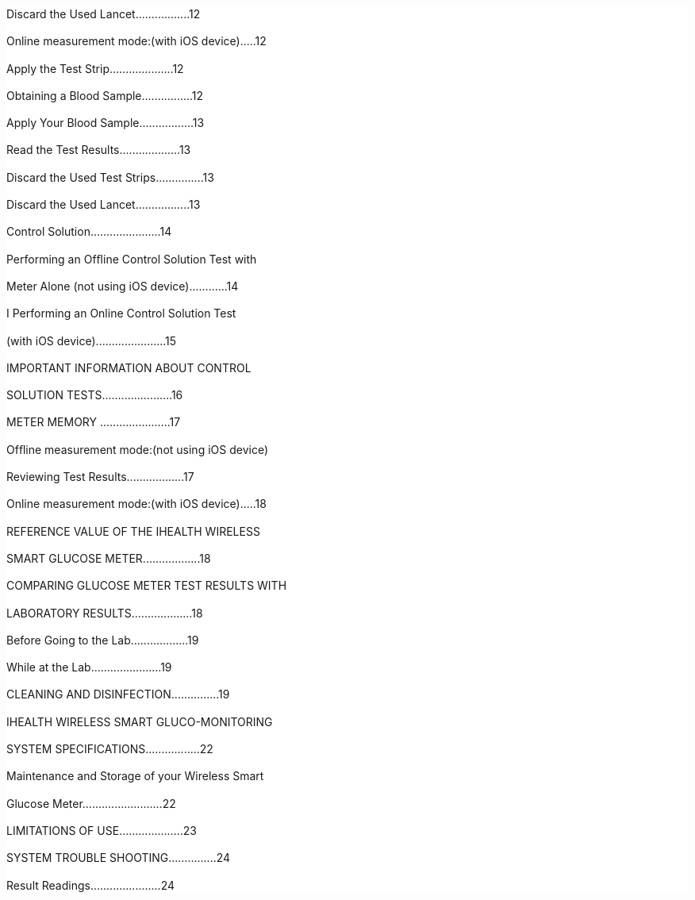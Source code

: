 Discard the Used Lancet.................12

Online measurement mode:(with iOS device).....12

Apply the Test Strip....................12

Obtaining a Blood Sample................12

 Apply Your Blood Sample.................13

Read the Test Results...................13

Discard the Used Test Strips...............13

Discard the Used Lancet.................13

Control Solution......................14

Performing an Ofﬂine Control Solution Test with 

Meter Alone (not using iOS device)............14

 I Performing an Online Control Solution Test 

 (with iOS device)......................15

IMPORTANT INFORMATION ABOUT CONTROL 

SOLUTION TESTS......................16

METER MEMORY ......................17

 Ofﬂine measurement mode:(not using iOS device)

 Reviewing Test Results..................17

 Online measurement mode:(with iOS device).....18

REFERENCE VALUE OF THE IHEALTH WIRELESS 

SMART GLUCOSE METER..................18

COMPARING GLUCOSE METER TEST RESULTS WITH 

LABORATORY RESULTS...................18

 Before Going to the Lab..................19

 While at the Lab......................19

CLEANING AND DISINFECTION...............19

IHEALTH WIRELESS SMART GLUCO-MONITORING

SYSTEM SPECIFICATIONS.................22

Maintenance and Storage of your Wireless Smart

Glucose Meter.........................22

LIMITATIONS OF USE....................23

SYSTEM TROUBLE SHOOTING...............24

Result Readings......................24
